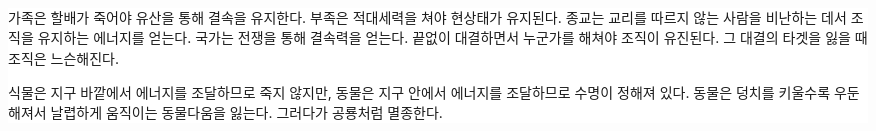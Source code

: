   


가족은 할배가 죽어야 유산을 통해 결속을 유지한다. 부족은 적대세력을 쳐야 현상태가 유지된다. 종교는 교리를 따르지 않는 사람을 비난하는 데서 조직을 유지하는 에너지를 얻는다. 국가는 전쟁을 통해 결속력을 얻는다. 끝없이 대결하면서 누군가를 해쳐야 조직이 유진된다. 그 대결의 타겟을 잃을 때 조직은 느슨해진다. 

  


식물은 지구 바깥에서 에너지를 조달하므로 죽지 않지만, 동물은 지구 안에서 에너지를 조달하므로 수명이 정해져 있다. 동물은 덩치를 키울수록 우둔해져서 날렵하게 움직이는 동물다움을 잃는다. 그러다가 공룡처럼 멸종한다.
